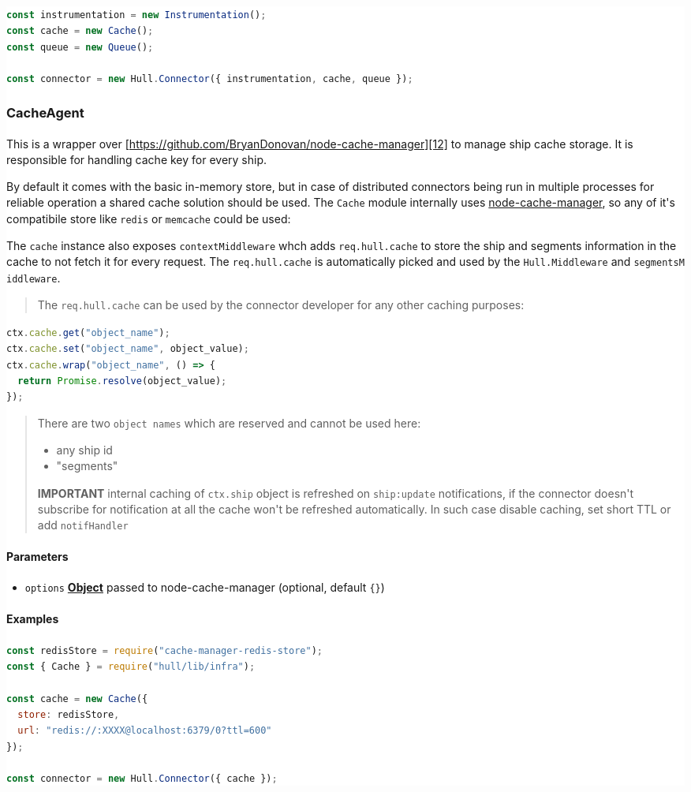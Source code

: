 ```javascript
const instrumentation = new Instrumentation();
const cache = new Cache();
const queue = new Queue();

const connector = new Hull.Connector({ instrumentation, cache, queue });
```

### CacheAgent

This is a wrapper over [https://github.com/BryanDonovan/node-cache-manager][12]
to manage ship cache storage.
It is responsible for handling cache key for every ship.

By default it comes with the basic in-memory store, but in case of distributed connectors being run in multiple processes for reliable operation a shared cache solution should be used. The `Cache` module internally uses [node-cache-manager][12], so any of it's compatibile store like `redis` or `memcache` could be used:

The `cache` instance also exposes `contextMiddleware` whch adds `req.hull.cache` to store the ship and segments information in the cache to not fetch it for every request. The `req.hull.cache` is automatically picked and used by the `Hull.Middleware` and `segmentsMiddleware`.

> The `req.hull.cache` can be used by the connector developer for any other caching purposes:

```javascript
ctx.cache.get("object_name");
ctx.cache.set("object_name", object_value);
ctx.cache.wrap("object_name", () => {
  return Promise.resolve(object_value);
});
```

> There are two <code>object names</code> which are reserved and cannot be used here:
>
> - any ship id
> - "segments"
>
> **IMPORTANT** internal caching of `ctx.ship` object is refreshed on `ship:update` notifications, if the connector doesn't subscribe for notification at all the cache won't be refreshed automatically. In such case disable caching, set short TTL or add `notifHandler`

#### Parameters

- `options` **[Object][1]** passed to node-cache-manager (optional, default `{}`)

#### Examples

```javascript
const redisStore = require("cache-manager-redis-store");
const { Cache } = require("hull/lib/infra");

const cache = new Cache({
  store: redisStore,
  url: "redis://:XXXX@localhost:6379/0?ttl=600"
});

const connector = new Hull.Connector({ cache });
```


[1]: https://developer.mozilla.org/docs/Web/JavaScript/Reference/Global_Objects/Object
[2]: https://developer.mozilla.org/docs/Web/JavaScript/Reference/Global_Objects/String
[3]: https://developer.mozilla.org/docs/Web/JavaScript/Reference/Global_Objects/Number
[4]: https://developer.mozilla.org/docs/Web/JavaScript/Reference/Global_Objects/Boolean
[5]: https://developer.mozilla.org/docs/Web/JavaScript/Reference/Global_Objects/Array
[6]: #context
[7]: https://github.com/BryanDonovan/node-cache-manager#overview
[8]: https://developer.mozilla.org/docs/Web/JavaScript/Reference/Statements/function
[9]: https://developer.mozilla.org/docs/Web/JavaScript/Reference/Global_Objects/Promise
[10]: #context
[11]: #hullconnector
[12]: https://github.com/BryanDonovan/node-cache-manager
[13]: https://github.com/Automattic/kue
[14]: https://github.com/OptimalBits/bull
[15]: https://github.com/Automattic/kue#redis-connection-settings
[16]: https://github.com/OptimalBits/bull/blob/master/REFERENCE.md#queue
[17]: http://passportjs.org/
[18]: ./notifications.md
[19]: http://passportjs.org/docs/oauth
[20]: #traits
[21]: #track
[22]: https://developer.mozilla.org/docs/Web/JavaScript/Reference/Global_Objects/Error
[23]: #userscopedhullclient
[24]: #accountscopedhullclient
[25]: http://hull.io/docs/users/byou
[26]: http://www.hull.io/docs/users/byou
[27]: #asuser
[28]: #asaccount
[29]: #hullclient